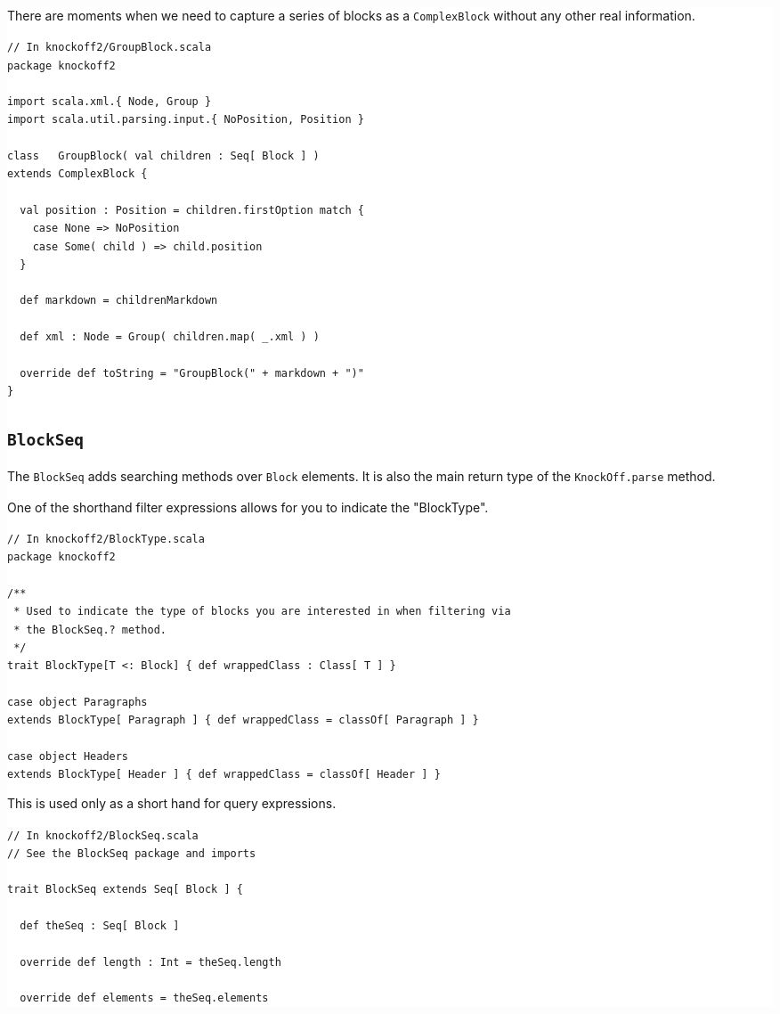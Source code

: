 There are moments when we need to capture a series of blocks as a `ComplexBlock`
without any other real information.

    // In knockoff2/GroupBlock.scala
    package knockoff2
    
    import scala.xml.{ Node, Group }
    import scala.util.parsing.input.{ NoPosition, Position }
    
    class   GroupBlock( val children : Seq[ Block ] )
    extends ComplexBlock {
     
      val position : Position = children.firstOption match {
        case None => NoPosition
        case Some( child ) => child.position
      }
         
      def markdown = childrenMarkdown
      
      def xml : Node = Group( children.map( _.xml ) )
  
      override def toString = "GroupBlock(" + markdown + ")"
    }


## `BlockSeq` ##

The `BlockSeq` adds searching methods over `Block` elements. It is also the
main return type of the `KnockOff.parse` method.

One of the shorthand filter expressions allows for you to indicate the "BlockType".

    // In knockoff2/BlockType.scala
    package knockoff2
    
    /**
     * Used to indicate the type of blocks you are interested in when filtering via
     * the BlockSeq.? method.
     */
    trait BlockType[T <: Block] { def wrappedClass : Class[ T ] }
    
    case object Paragraphs
    extends BlockType[ Paragraph ] { def wrappedClass = classOf[ Paragraph ] }
    
    case object Headers
    extends BlockType[ Header ] { def wrappedClass = classOf[ Header ] }

This is used only as a short hand for query expressions.

    // In knockoff2/BlockSeq.scala
    // See the BlockSeq package and imports
    
    trait BlockSeq extends Seq[ Block ] {
      
      def theSeq : Seq[ Block ]
      
      override def length : Int = theSeq.length
      
      override def elements = theSeq.elements
      